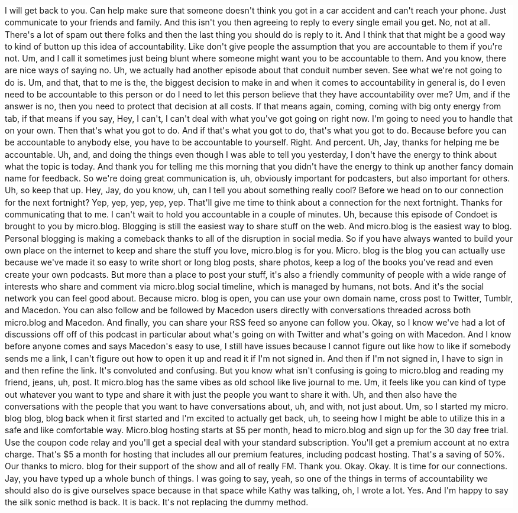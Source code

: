 I will get back to you. Can help make sure that someone doesn't think you got in a car accident and can't reach your phone. Just communicate to your friends and family. And this isn't you then agreeing to reply to every single email you get. No, not at all.
There's a lot of spam out there folks and then the last thing you should do is reply to it. And I think that that might be a good way to kind of button up this idea of accountability. Like don't give people the assumption that you are accountable to them if you're not.
Um, and I call it sometimes just being blunt where someone might want you to be accountable to them. And you know, there are nice ways of saying no. Uh, we actually had another episode about that conduit number seven. See what we're not going to do is.
Um, and that, that to me is the, the biggest decision to make in and when it comes to accountability in general is, do I even need to be accountable to this person or do I need to let this person believe that they have accountability over me?
Um, and if the answer is no, then you need to protect that decision at all costs.
If that means again, coming, coming with big onty energy from tab, if that means if you say, Hey, I can't, I can't deal with what you've got going on right now. I'm going to need you to handle that on your own. Then that's what you got to do.
And if that's what you got to do, that's what you got to do. Because before you can be accountable to anybody else, you have to be accountable to yourself. Right. And percent. Uh, Jay, thanks for helping me be accountable.
Uh, and, and doing the things even though I was able to tell you yesterday, I don't have the energy to think about what the topic is today. And thank you for telling me this morning that you didn't have the energy to think up another fancy domain name for feedback.
So we're doing great communication is, uh, obviously important for podcasters, but also important for others. Uh, so keep that up. Hey, Jay, do you know, uh, can I tell you about something really cool? Before we head on to our connection for the next fortnight? Yep, yep, yep, yep, yep.
That'll give me time to think about a connection for the next fortnight. Thanks for communicating that to me. I can't wait to hold you accountable in a couple of minutes. Uh, because this episode of Condoet is brought to you by micro.blog.
Blogging is still the easiest way to share stuff on the web. And micro.blog is the easiest way to blog. Personal blogging is making a comeback thanks to all of the disruption in social media.
So if you have always wanted to build your own place on the internet to keep and share the stuff you love, micro.blog is for you. Micro.
blog is the blog you can actually use because we've made it so easy to write short or long blog posts, share photos, keep a log of the books you've read and even create your own podcasts.
But more than a place to post your stuff, it's also a friendly community of people with a wide range of interests who share and comment via micro.blog social timeline, which is managed by humans, not bots. And it's the social network you can feel good about. Because micro.
blog is open, you can use your own domain name, cross post to Twitter, Tumblr, and Macedon. You can also follow and be followed by Macedon users directly with conversations threaded across both micro.blog and Macedon. And finally, you can share your RSS feed so anyone can follow you.
Okay, so I know we've had a lot of discussions off off of this podcast in particular about what's going on with Twitter and what's going on with Macedon.
And I know before anyone comes and says Macedon's easy to use, I still have issues because I cannot figure out like how to like if somebody sends me a link, I can't figure out how to open it up and read it if I'm not signed in.
And then if I'm not signed in, I have to sign in and then refine the link. It's convoluted and confusing. But you know what isn't confusing is going to micro.blog and reading my friend, jeans, uh, post. It micro.blog has the same vibes as old school like live journal to me.
Um, it feels like you can kind of type out whatever you want to type and share it with just the people you want to share it with. Uh, and then also have the conversations with the people that you want to have conversations about, uh, and with, not just about. Um, so I started my micro.
blog blog, blog back when it first started and I'm excited to actually get back, uh, to seeing how I might be able to utilize this in a safe and like comfortable way. Micro.blog hosting starts at $5 per month, head to micro.blog and sign up for the 30 day free trial.
Use the coupon code relay and you'll get a special deal with your standard subscription. You'll get a premium account at no extra charge. That's $5 a month for hosting that includes all our premium features, including podcast hosting. That's a saving of 50%. Our thanks to micro.
blog for their support of the show and all of really FM. Thank you. Okay. Okay. It is time for our connections. Jay, you have typed up a whole bunch of things.
I was going to say, yeah, so one of the things in terms of accountability we should also do is give ourselves space because in that space while Kathy was talking, oh, I wrote a lot. Yes. And I'm happy to say the silk sonic method is back. It is back. It's not replacing the dummy method.